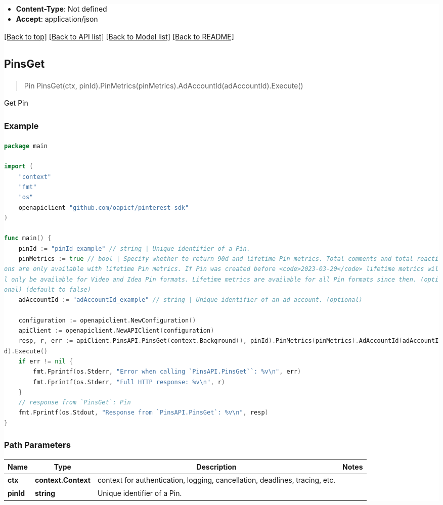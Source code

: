 - **Content-Type**: Not defined
- **Accept**: application/json

[[Back to top]](#) [[Back to API list]](../README.md#documentation-for-api-endpoints)
[[Back to Model list]](../README.md#documentation-for-models)
[[Back to README]](../README.md)


## PinsGet

> Pin PinsGet(ctx, pinId).PinMetrics(pinMetrics).AdAccountId(adAccountId).Execute()

Get Pin



### Example

```go
package main

import (
	"context"
	"fmt"
	"os"
	openapiclient "github.com/oapicf/pinterest-sdk"
)

func main() {
	pinId := "pinId_example" // string | Unique identifier of a Pin.
	pinMetrics := true // bool | Specify whether to return 90d and lifetime Pin metrics. Total comments and total reactions are only available with lifetime Pin metrics. If Pin was created before <code>2023-03-20</code> lifetime metrics will only be available for Video and Idea Pin formats. Lifetime metrics are available for all Pin formats since then. (optional) (default to false)
	adAccountId := "adAccountId_example" // string | Unique identifier of an ad account. (optional)

	configuration := openapiclient.NewConfiguration()
	apiClient := openapiclient.NewAPIClient(configuration)
	resp, r, err := apiClient.PinsAPI.PinsGet(context.Background(), pinId).PinMetrics(pinMetrics).AdAccountId(adAccountId).Execute()
	if err != nil {
		fmt.Fprintf(os.Stderr, "Error when calling `PinsAPI.PinsGet``: %v\n", err)
		fmt.Fprintf(os.Stderr, "Full HTTP response: %v\n", r)
	}
	// response from `PinsGet`: Pin
	fmt.Fprintf(os.Stdout, "Response from `PinsAPI.PinsGet`: %v\n", resp)
}
```

### Path Parameters


Name | Type | Description  | Notes
------------- | ------------- | ------------- | -------------
**ctx** | **context.Context** | context for authentication, logging, cancellation, deadlines, tracing, etc.
**pinId** | **string** | Unique identifier of a Pin. | 
